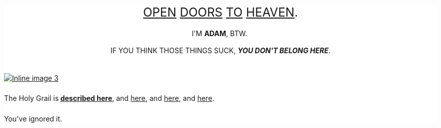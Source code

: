 <p style="text-align: center;"><span style="font-size:24px;"><a href="http://bit.ly/2jIRjha" rel="noopener" target="_blank">OPEN</a>&nbsp;<a href="http://bit.ly/2xWfqif" rel="noopener" target="_blank">DOORS</a>&nbsp;<a href="http://bit.ly/2iCkD6b" rel="noopener" target="_blank">TO</a>&nbsp;<a href="http://bit.ly/2fEFxiW" rel="noopener" target="_blank">HEAVEN</a>.</span></p>

<p style="text-align: center;">I&#39;M&nbsp;<strong>ADAM</strong>, BTW.&nbsp;</p>

<p style="text-align: center;">IF YOU THINK THOSE THINGS SUCK, <strong><em>YOU DON&#39;T BELONG HERE</em></strong>.</p>
</div>
</div>

<div class="m_-4973210593361332524gmail-m_-6096670269405767939gmail-m_-1436458080550240543m_-3975089270040819763gmail-m_-2248848940621715595gmail-m_4950052768086691300gmail-m_2933957970607722850gmail-m_7483563204303838204gmail-m_-3491586818351559956gmail-m_3682735925266535707gmail-m_5731075335784145647m_3413239976406571221m_2402549402411035463m_3237557952722111901gmail-m_-8798842351942729229m_4692247605844201587m_-2492882859021407156h5">&nbsp;</div>

<div class="m_-4973210593361332524gmail-m_-6096670269405767939gmail-m_-1436458080550240543m_-3975089270040819763gmail-m_-2248848940621715595gmail-m_4950052768086691300gmail-m_2933957970607722850gmail-m_7483563204303838204gmail-m_-3491586818351559956gmail-m_3682735925266535707gmail-m_5731075335784145647m_3413239976406571221m_2402549402411035463m_3237557952722111901gmail-m_-8798842351942729229m_4692247605844201587m_-2492882859021407156h5"><a data-saferedirecturl="https://www.google.com/url?hl=en&amp;q=http://hammer.reallyhim.com&amp;source=gmail&amp;ust=1512831788288000&amp;usg=AFQjCNGaO7fyEAkvjMh7EdfYE8nu1B8TRA" href="http://hammer.reallyhim.com/" rel="noopener" target="_blank"><img alt="Inline image 3" class="CToWUd" height="134" src="./U%20SANG_files/saved_resource(14)" width="495" /></a></div>

<div class="m_-4973210593361332524gmail-m_-6096670269405767939gmail-m_-1436458080550240543m_-3975089270040819763gmail-m_-2248848940621715595gmail-m_4950052768086691300gmail-m_2933957970607722850gmail-m_7483563204303838204gmail-m_-3491586818351559956gmail-m_3682735925266535707gmail-m_5731075335784145647m_3413239976406571221m_2402549402411035463m_3237557952722111901gmail-m_-8798842351942729229m_4692247605844201587m_-2492882859021407156h5">&nbsp;</div>

<div class="m_-4973210593361332524gmail-m_-6096670269405767939gmail-m_-1436458080550240543m_-3975089270040819763gmail-m_-2248848940621715595gmail-m_4950052768086691300gmail-m_2933957970607722850gmail-m_7483563204303838204gmail-m_-3491586818351559956gmail-m_3682735925266535707gmail-m_5731075335784145647m_3413239976406571221m_2402549402411035463m_3237557952722111901gmail-m_-8798842351942729229m_4692247605844201587m_-2492882859021407156h5">The Holy Grail is<strong>&nbsp;<a data-saferedirecturl="https://www.google.com/url?hl=en&amp;q=http://time.shiningbright.online&amp;source=gmail&amp;ust=1512831788288000&amp;usg=AFQjCNEYRlDm-ssHC5zA81aLeDgWhNwl9Q" href="http://time.shiningbright.online/" rel="noopener" target="_blank">described here</a></strong>, and&nbsp;<a data-saferedirecturl="https://www.google.com/url?hl=en&amp;q=http://sangrael.lamc.la&amp;source=gmail&amp;ust=1512831788288000&amp;usg=AFQjCNFA8dCW4xZLSGrtx0HUg7e--lzg0Q" href="http://sangrael.lamc.la/" rel="noopener" target="_blank">here</a>, and&nbsp;<a data-saferedirecturl="https://www.google.com/url?hl=en&amp;q=http://m.lamc.la/MIDAS.html&amp;source=gmail&amp;ust=1512831788288000&amp;usg=AFQjCNFnPldNUJQhzqtMTkGaxmaYgl4ukA" href="http://m.lamc.la/MIDAS.html" rel="noopener" target="_blank">here</a>, and&nbsp;<a data-saferedirecturl="https://www.google.com/url?hl=en&amp;q=http://isome.ga&amp;source=gmail&amp;ust=1512831788288000&amp;usg=AFQjCNHINfD7teB6I6lFR86zFwb7peZd6A" href="http://isome.ga/" rel="noopener" target="_blank">here</a>.&nbsp;</div>

<div class="m_-4973210593361332524gmail-m_-6096670269405767939gmail-m_-1436458080550240543m_-3975089270040819763gmail-m_-2248848940621715595gmail-m_4950052768086691300gmail-m_2933957970607722850gmail-m_7483563204303838204gmail-m_-3491586818351559956gmail-m_3682735925266535707gmail-m_5731075335784145647m_3413239976406571221m_2402549402411035463m_3237557952722111901gmail-m_-8798842351942729229m_4692247605844201587m_-2492882859021407156h5">&nbsp;</div>

<div class="m_-4973210593361332524gmail-m_-6096670269405767939gmail-m_-1436458080550240543m_-3975089270040819763gmail-m_-2248848940621715595gmail-m_4950052768086691300gmail-m_2933957970607722850gmail-m_7483563204303838204gmail-m_-3491586818351559956gmail-m_3682735925266535707gmail-m_5731075335784145647m_3413239976406571221m_2402549402411035463m_3237557952722111901gmail-m_-8798842351942729229m_4692247605844201587m_-2492882859021407156h5">You&#39;ve ignored it.</div>
